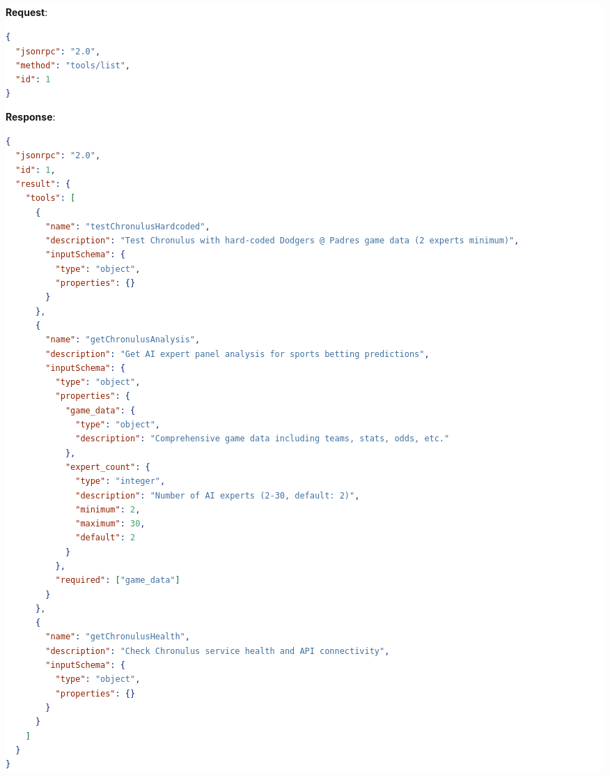 **Request**:
```json
{
  "jsonrpc": "2.0",
  "method": "tools/list",
  "id": 1
}
```

**Response**:
```json
{
  "jsonrpc": "2.0",
  "id": 1,
  "result": {
    "tools": [
      {
        "name": "testChronulusHardcoded",
        "description": "Test Chronulus with hard-coded Dodgers @ Padres game data (2 experts minimum)",
        "inputSchema": {
          "type": "object",
          "properties": {}
        }
      },
      {
        "name": "getChronulusAnalysis",
        "description": "Get AI expert panel analysis for sports betting predictions",
        "inputSchema": {
          "type": "object",
          "properties": {
            "game_data": {
              "type": "object",
              "description": "Comprehensive game data including teams, stats, odds, etc."
            },
            "expert_count": {
              "type": "integer",
              "description": "Number of AI experts (2-30, default: 2)",
              "minimum": 2,
              "maximum": 30,
              "default": 2
            }
          },
          "required": ["game_data"]
        }
      },
      {
        "name": "getChronulusHealth",
        "description": "Check Chronulus service health and API connectivity",
        "inputSchema": {
          "type": "object",
          "properties": {}
        }
      }
    ]
  }
}
```
